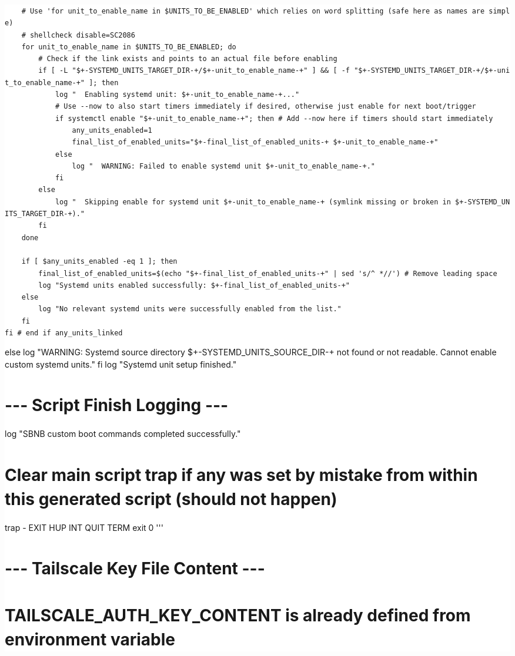         # Use 'for unit_to_enable_name in $UNITS_TO_BE_ENABLED' which relies on word splitting (safe here as names are simple)
        # shellcheck disable=SC2086
        for unit_to_enable_name in $UNITS_TO_BE_ENABLED; do
            # Check if the link exists and points to an actual file before enabling
            if [ -L "$+-SYSTEMD_UNITS_TARGET_DIR-+/$+-unit_to_enable_name-+" ] && [ -f "$+-SYSTEMD_UNITS_TARGET_DIR-+/$+-unit_to_enable_name-+" ]; then
                log "  Enabling systemd unit: $+-unit_to_enable_name-+..."
                # Use --now to also start timers immediately if desired, otherwise just enable for next boot/trigger
                if systemctl enable "$+-unit_to_enable_name-+"; then # Add --now here if timers should start immediately
                    any_units_enabled=1
                    final_list_of_enabled_units="$+-final_list_of_enabled_units-+ $+-unit_to_enable_name-+"
                else
                    log "  WARNING: Failed to enable systemd unit $+-unit_to_enable_name-+."
                fi
            else
                log "  Skipping enable for systemd unit $+-unit_to_enable_name-+ (symlink missing or broken in $+-SYSTEMD_UNITS_TARGET_DIR-+)."
            fi
        done

        if [ $any_units_enabled -eq 1 ]; then
            final_list_of_enabled_units=$(echo "$+-final_list_of_enabled_units-+" | sed 's/^ *//') # Remove leading space
            log "Systemd units enabled successfully: $+-final_list_of_enabled_units-+"
        else
            log "No relevant systemd units were successfully enabled from the list."
        fi
    fi # end if any_units_linked
else
    log "WARNING: Systemd source directory $+-SYSTEMD_UNITS_SOURCE_DIR-+ not found or not readable. Cannot enable custom systemd units."
fi
log "Systemd unit setup finished."

# --- Script Finish Logging ---
log "SBNB custom boot commands completed successfully."

# Clear main script trap if any was set by mistake from within this generated script (should not happen)
trap - EXIT HUP INT QUIT TERM
exit 0
'''

# --- Tailscale Key File Content ---
# TAILSCALE_AUTH_KEY_CONTENT is already defined from environment variable
